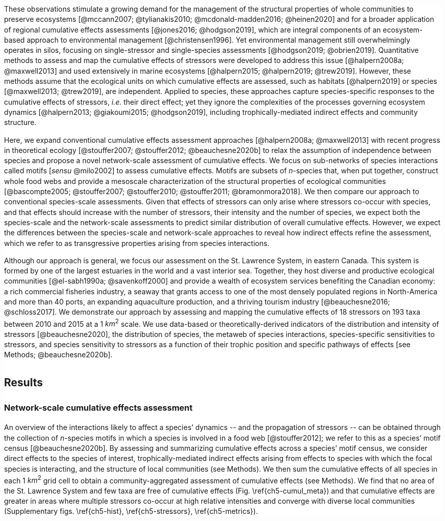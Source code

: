 These observations stimulate a growing demand for the management of the structural properties of whole communities to preserve ecosystems [@mccann2007; @tylianakis2010; @mcdonald-madden2016; @heinen2020] and for a broader application of regional cumulative effects assessments [@jones2016; @hodgson2019], which are integral components of an ecosystem-based approach to environmental management [@christensen1996]. Yet environmental management still overwhelmingly operates in silos, focusing on single-stressor and single-species assessments [@hodgson2019; @obrien2019]. Quantitative methods to assess and map the cumulative effects of stressors were developed to address this issue [@halpern2008a; @maxwell2013] and used extensively in marine ecosystems [@halpern2015; @halpern2019; @trew2019]. However, these methods assume that the ecological units on which cumulative effects are assessed, such as habitats [@halpern2019] or species [@maxwell2013; @trew2019], are independent. Applied to species, these approaches capture species-specific responses to the cumulative effects of stressors, *i.e.* their direct effect; yet they ignore the complexities of the processes governing ecosystem dynamics [@halpern2013; @giakoumi2015; @hodgson2019], including trophically-mediated indirect effects and community structure.

Here, we expand conventional cumulative effects assessment approaches [@halpern2008a; @maxwell2013] with recent progress in theoretical ecology [@stouffer2007; @stouffer2012; @beauchesne2020b] to relax the assumption of independence between species and propose a novel network-scale assessment of cumulative effects. We focus on sub-networks of species interactions called motifs [*sensu* @milo2002] to assess cumulative effects. Motifs are subsets of $n$-species that, when put together, construct whole food webs and provide a mesoscale characterization of the structural properties of ecological communities [@bascompte2005; @stouffer2007; @stouffer2010; @stouffer2011; @bramonmora2018]. We then compare our approach to conventional species-scale assessments. Given that effects of stressors can only arise where stressors co-occur with species, and that effects should increase with the number of stressors, their intensity and the number of species, we expect both the species-scale and the network-scale assessments to predict similar distribution of overall cumulative effects. However, we expect the differences between the species-scale and network-scale approaches to reveal how indirect effects refine the assessment, which we refer to as transgressive properties arising from species interactions.

Although our approach is general, we focus our assessment on the St. Lawrence System, in eastern Canada. This system is formed by one of the largest estuaries in the world and a vast interior sea. Together, they host diverse and productive ecological communities [@el-sabh1990a; @savenkoff2000] and provide a wealth of ecosystem services benefiting the Canadian economy: a rich commercial fisheries industry, a seaway that grants access to one of the most densely populated regions in North-America and more than 40 ports, an expanding aquaculture production, and a thriving tourism industry [@beauchesne2016; @schloss2017]. We demonstrate our approach by assessing and mapping the cumulative effects of 18 stressors on 193 taxa between 2010 and 2015 at a 1 $km^2$ scale.  We use data-based or theoretically-derived indicators of the distribution and intensity of stressors [@beauchesne2020], the distribution of species, the metaweb of species interactions, species-specific sensitivities to stressors, and species sensitivity to stressors as a function of their trophic position and specific pathways of effects [see Methods; @beauchesne2020b].

## Results

### Network-scale cumulative effects assessment

An overview of the interactions likely to affect a species’ dynamics -- and the propagation of stressors -- can be obtained through the collection of $n$-species motifs in which a species is involved in a food web [@stouffer2012]; we refer to this as a species’ motif census [@beauchesne2020b]. By assessing and summarizing cumulative effects across a species’ motif census, we consider direct effects to the species of interest, trophically-mediated indirect effects arising from effects to species with which the focal species is interacting, and the structure of local communities (see Methods). We then sum the cumulative effects of all species in each 1 $km^2$ grid cell to obtain a community-aggregated assessment of cumulative effects (see Methods). We find that no area of the St. Lawrence System and few taxa are free of cumulative effects (Fig. \ref{ch5-cumul_meta}) and that cumulative effects are greater in areas where multiple stressors co-occur at high relative intensities and converge with diverse local communities (Supplementary figs. \ref{ch5-hist}, \ref{ch5-stressors}, \ref{ch5-metrics}).
